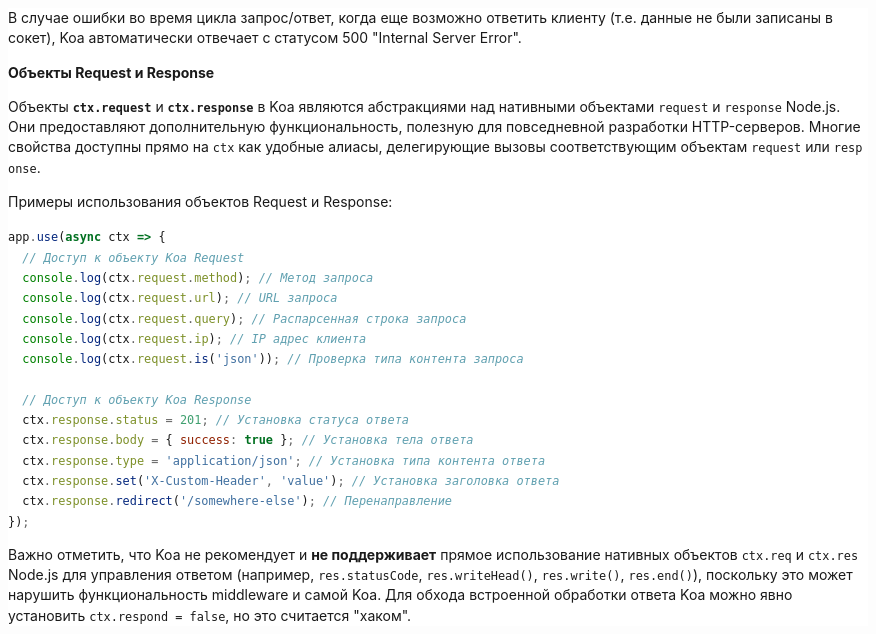 В случае ошибки во время цикла запрос/ответ, когда еще возможно ответить клиенту (т.е. данные не были записаны в сокет), Koa автоматически отвечает с статусом 500 "Internal Server Error".

**Объекты Request и Response**

Объекты **`ctx.request`** и **`ctx.response`** в Koa являются абстракциями над нативными объектами `request` и `response` Node.js. Они предоставляют дополнительную функциональность, полезную для повседневной разработки HTTP-серверов. Многие свойства доступны прямо на `ctx` как удобные алиасы, делегирующие вызовы соответствующим объектам `request` или `response`.

Примеры использования объектов Request и Response:

```javascript
app.use(async ctx => {
  // Доступ к объекту Koa Request
  console.log(ctx.request.method); // Метод запроса
  console.log(ctx.request.url); // URL запроса
  console.log(ctx.request.query); // Распарсенная строка запроса
  console.log(ctx.request.ip); // IP адрес клиента
  console.log(ctx.request.is('json')); // Проверка типа контента запроса

  // Доступ к объекту Koa Response
  ctx.response.status = 201; // Установка статуса ответа
  ctx.response.body = { success: true }; // Установка тела ответа
  ctx.response.type = 'application/json'; // Установка типа контента ответа
  ctx.response.set('X-Custom-Header', 'value'); // Установка заголовка ответа
  ctx.response.redirect('/somewhere-else'); // Перенаправление
});
```

Важно отметить, что Koa не рекомендует и **не поддерживает** прямое использование нативных объектов `ctx.req` и `ctx.res` Node.js для управления ответом (например, `res.statusCode`, `res.writeHead()`, `res.write()`, `res.end()`), поскольку это может нарушить функциональность middleware и самой Koa. Для обхода встроенной обработки ответа Koa можно явно установить `ctx.respond = false`, но это считается "хаком".
